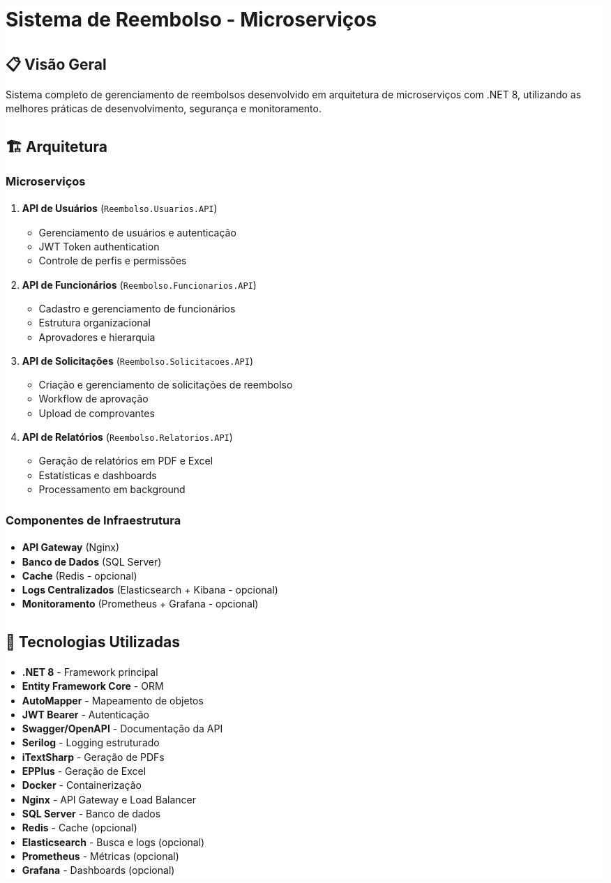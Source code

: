 # Sistema de Reembolso - Microserviços

## 📋 Visão Geral

Sistema completo de gerenciamento de reembolsos desenvolvido em arquitetura de microserviços com .NET 8, utilizando as melhores práticas de desenvolvimento, segurança e monitoramento.

## 🏗️ Arquitetura

### Microserviços

1. **API de Usuários** (`Reembolso.Usuarios.API`)
   - Gerenciamento de usuários e autenticação
   - JWT Token authentication
   - Controle de perfis e permissões

2. **API de Funcionários** (`Reembolso.Funcionarios.API`)
   - Cadastro e gerenciamento de funcionários
   - Estrutura organizacional
   - Aprovadores e hierarquia

3. **API de Solicitações** (`Reembolso.Solicitacoes.API`)
   - Criação e gerenciamento de solicitações de reembolso
   - Workflow de aprovação
   - Upload de comprovantes

4. **API de Relatórios** (`Reembolso.Relatorios.API`)
   - Geração de relatórios em PDF e Excel
   - Estatísticas e dashboards
   - Processamento em background

### Componentes de Infraestrutura

- **API Gateway** (Nginx)
- **Banco de Dados** (SQL Server)
- **Cache** (Redis - opcional)
- **Logs Centralizados** (Elasticsearch + Kibana - opcional)
- **Monitoramento** (Prometheus + Grafana - opcional)

## 🚀 Tecnologias Utilizadas

- **.NET 8** - Framework principal
- **Entity Framework Core** - ORM
- **AutoMapper** - Mapeamento de objetos
- **JWT Bearer** - Autenticação
- **Swagger/OpenAPI** - Documentação da API
- **Serilog** - Logging estruturado
- **iTextSharp** - Geração de PDFs
- **EPPlus** - Geração de Excel
- **Docker** - Containerização
- **Nginx** - API Gateway e Load Balancer
- **SQL Server** - Banco de dados
- **Redis** - Cache (opcional)
- **Elasticsearch** - Busca e logs (opcional)
- **Prometheus** - Métricas (opcional)
- **Grafana** - Dashboards (opcional)
